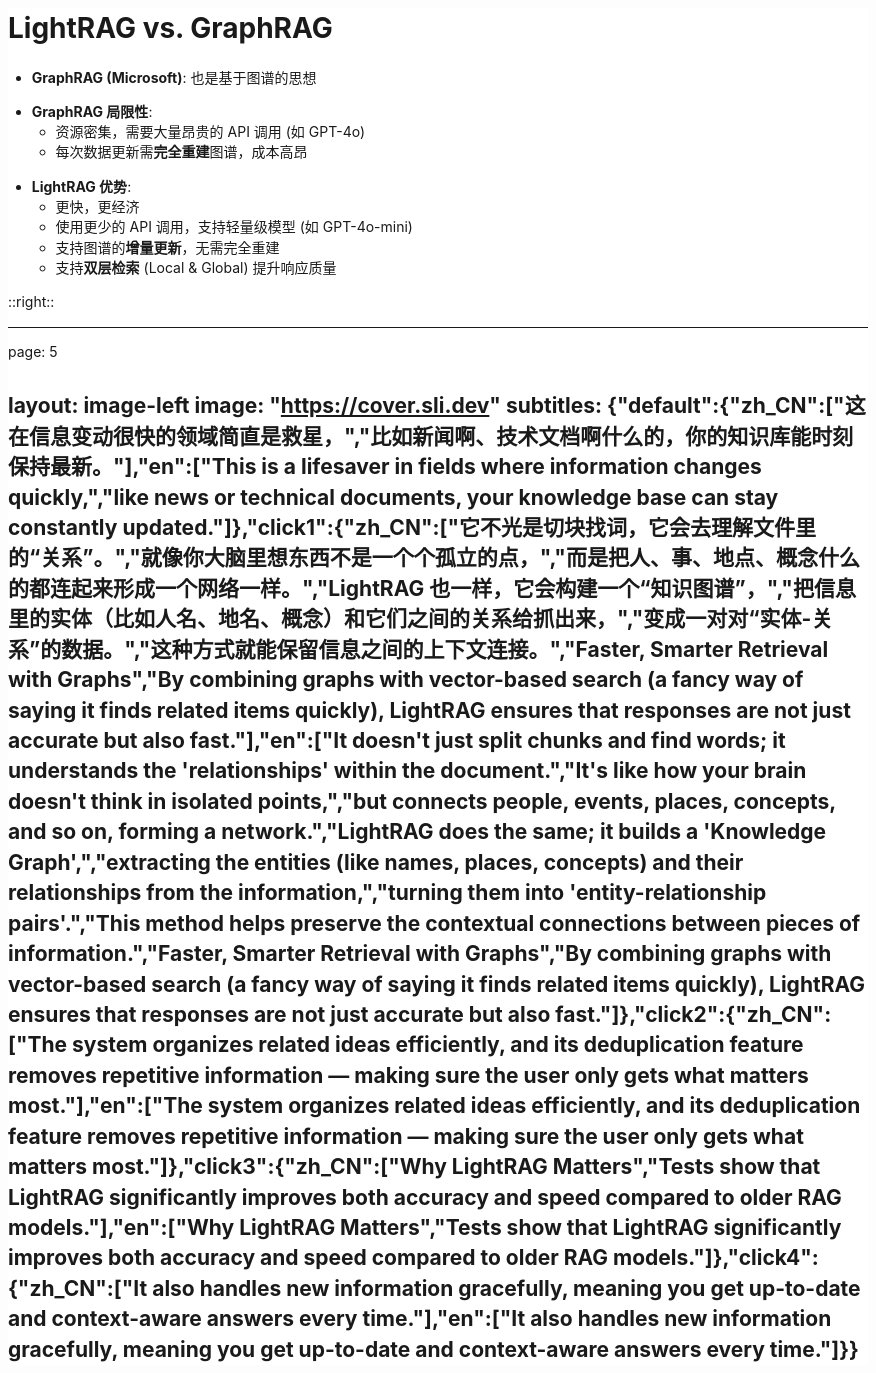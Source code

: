 # LightRAG vs. GraphRAG

- **GraphRAG (Microsoft)**: 也是基于图谱的思想

<div v-click="1">

- **GraphRAG 局限性**:
    - 资源密集，需要大量昂贵的 API 调用 (如 GPT-4o)
    - 每次数据更新需**完全重建**图谱，成本高昂

</div>

<div v-click="2">

- **LightRAG 优势**:
    - 更快，更经济
    - 使用更少的 API 调用，支持轻量级模型 (如 GPT-4o-mini)
    - 支持图谱的**增量更新**，无需完全重建
    - 支持**双层检索** (Local & Global) 提升响应质量

</div>

::right::



---
page: 5

layout: image-left
image: "https://cover.sli.dev"
subtitles: {"default":{"zh_CN":["这在信息变动很快的领域简直是救星，","比如新闻啊、技术文档啊什么的，你的知识库能时刻保持最新。"],"en":["This is a lifesaver in fields where information changes quickly,","like news or technical documents, your knowledge base can stay constantly updated."]},"click1":{"zh_CN":["它不光是切块找词，它会去理解文件里的“关系”。","就像你大脑里想东西不是一个个孤立的点，","而是把人、事、地点、概念什么的都连起来形成一个网络一样。","LightRAG 也一样，它会构建一个“知识图谱”，","把信息里的实体（比如人名、地名、概念）和它们之间的关系给抓出来，","变成一对对“实体-关系”的数据。","这种方式就能保留信息之间的上下文连接。","Faster, Smarter Retrieval with Graphs","By combining graphs with vector-based search (a fancy way of saying it finds related items quickly), LightRAG ensures that responses are not just accurate but also fast."],"en":["It doesn't just split chunks and find words; it understands the 'relationships' within the document.","It's like how your brain doesn't think in isolated points,","but connects people, events, places, concepts, and so on, forming a network.","LightRAG does the same; it builds a 'Knowledge Graph',","extracting the entities (like names, places, concepts) and their relationships from the information,","turning them into 'entity-relationship pairs'.","This method helps preserve the contextual connections between pieces of information.","Faster, Smarter Retrieval with Graphs","By combining graphs with vector-based search (a fancy way of saying it finds related items quickly), LightRAG ensures that responses are not just accurate but also fast."]},"click2":{"zh_CN":["The system organizes related ideas efficiently, and its deduplication feature removes repetitive information — making sure the user only gets what matters most."],"en":["The system organizes related ideas efficiently, and its deduplication feature removes repetitive information — making sure the user only gets what matters most."]},"click3":{"zh_CN":["Why LightRAG Matters","Tests show that LightRAG significantly improves both accuracy and speed compared to older RAG models."],"en":["Why LightRAG Matters","Tests show that LightRAG significantly improves both accuracy and speed compared to older RAG models."]},"click4":{"zh_CN":["It also handles new information gracefully, meaning you get up-to-date and context-aware answers every time."],"en":["It also handles new information gracefully, meaning you get up-to-date and context-aware answers every time."]}}
---
